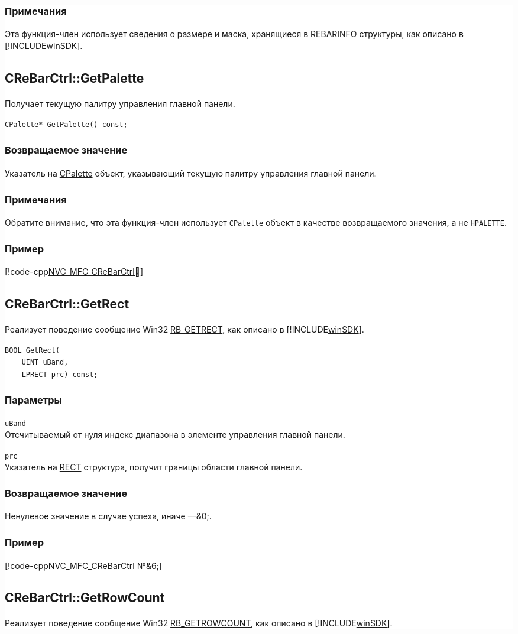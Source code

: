 ### <a name="remarks"></a>Примечания  
 Эта функция-член использует сведения о размере и маска, хранящиеся в [REBARINFO](http://msdn.microsoft.com/library/windows/desktop/bb774395) структуры, как описано в [!INCLUDE[winSDK](../../atl/includes/winsdk_md.md)].  
  
##  <a name="a-namegetpalettea--crebarctrlgetpalette"></a><a name="getpalette"></a>CReBarCtrl::GetPalette  
 Получает текущую палитру управления главной панели.  
  
```  
CPalette* GetPalette() const;  
```  
  
### <a name="return-value"></a>Возвращаемое значение  
 Указатель на [CPalette](../../mfc/reference/cpalette-class.md) объект, указывающий текущую палитру управления главной панели.  
  
### <a name="remarks"></a>Примечания  
 Обратите внимание, что эта функция-член использует `CPalette` объект в качестве возвращаемого значения, а не `HPALETTE`.  
  
### <a name="example"></a>Пример  
 [!code-cpp[NVC_MFC_CReBarCtrl&#5;](../../mfc/reference/codesnippet/cpp/crebarctrl-class_3.cpp)]  
  
##  <a name="a-namegetrecta--crebarctrlgetrect"></a><a name="getrect"></a>CReBarCtrl::GetRect  
 Реализует поведение сообщение Win32 [RB_GETRECT](http://msdn.microsoft.com/library/windows/desktop/bb774469), как описано в [!INCLUDE[winSDK](../../atl/includes/winsdk_md.md)].  
  
```  
BOOL GetRect(
    UINT uBand,  
    LPRECT prc) const;  
```  
  
### <a name="parameters"></a>Параметры  
 `uBand`  
 Отсчитываемый от нуля индекс диапазона в элементе управления главной панели.  
  
 `prc`  
 Указатель на [RECT](http://msdn.microsoft.com/library/windows/desktop/dd162897) структура, получит границы области главной панели.  
  
### <a name="return-value"></a>Возвращаемое значение  
 Ненулевое значение в случае успеха, иначе —&0;.  
  
### <a name="example"></a>Пример  
 [!code-cpp[NVC_MFC_CReBarCtrl №&6;](../../mfc/reference/codesnippet/cpp/crebarctrl-class_4.cpp)]  
  
##  <a name="a-namegetrowcounta--crebarctrlgetrowcount"></a><a name="getrowcount"></a>CReBarCtrl::GetRowCount  
 Реализует поведение сообщение Win32 [RB_GETROWCOUNT](http://msdn.microsoft.com/library/windows/desktop/bb774471), как описано в [!INCLUDE[winSDK](../../atl/includes/winsdk_md.md)].  
  